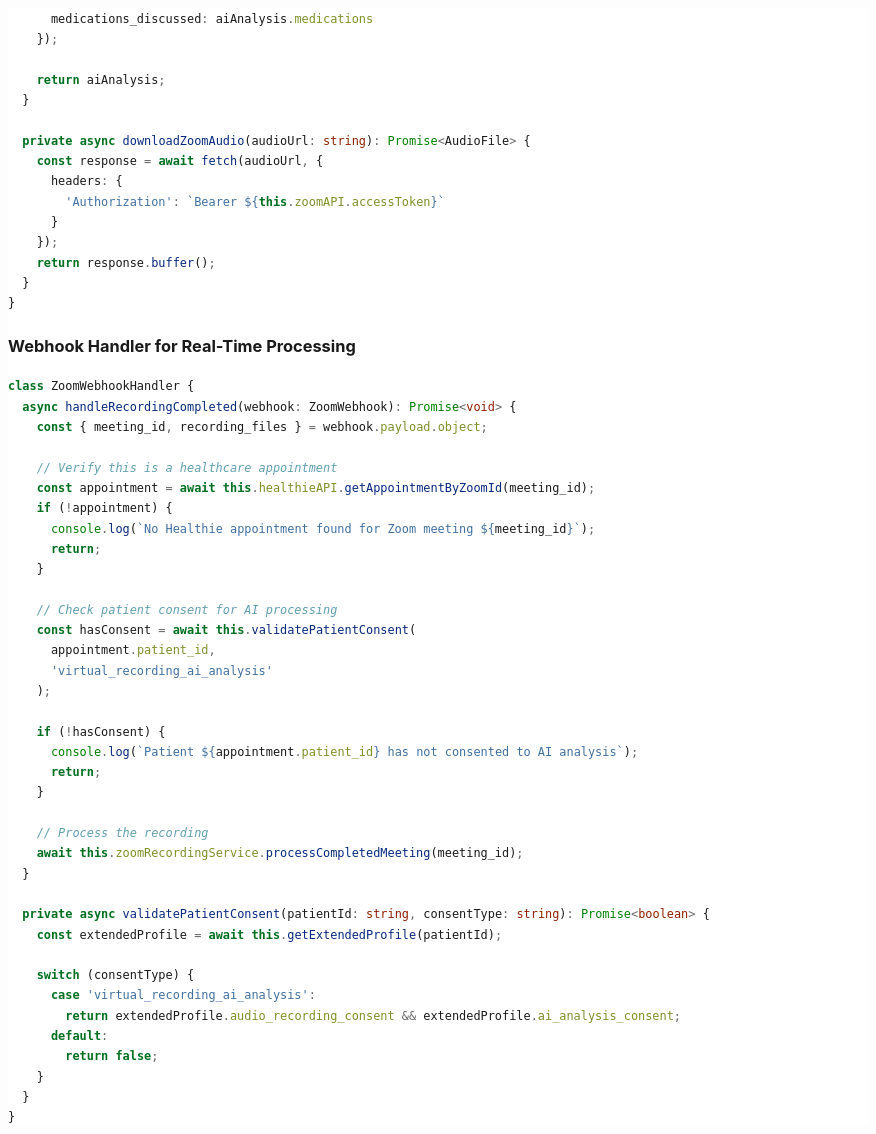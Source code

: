 ```typescript
      medications_discussed: aiAnalysis.medications
    });
    
    return aiAnalysis;
  }
  
  private async downloadZoomAudio(audioUrl: string): Promise<AudioFile> {
    const response = await fetch(audioUrl, {
      headers: {
        'Authorization': `Bearer ${this.zoomAPI.accessToken}`
      }
    });
    return response.buffer();
  }
}
```

### **Webhook Handler for Real-Time Processing**

```typescript
class ZoomWebhookHandler {
  async handleRecordingCompleted(webhook: ZoomWebhook): Promise<void> {
    const { meeting_id, recording_files } = webhook.payload.object;
    
    // Verify this is a healthcare appointment
    const appointment = await this.healthieAPI.getAppointmentByZoomId(meeting_id);
    if (!appointment) {
      console.log(`No Healthie appointment found for Zoom meeting ${meeting_id}`);
      return;
    }
    
    // Check patient consent for AI processing
    const hasConsent = await this.validatePatientConsent(
      appointment.patient_id, 
      'virtual_recording_ai_analysis'
    );
    
    if (!hasConsent) {
      console.log(`Patient ${appointment.patient_id} has not consented to AI analysis`);
      return;
    }
    
    // Process the recording
    await this.zoomRecordingService.processCompletedMeeting(meeting_id);
  }
  
  private async validatePatientConsent(patientId: string, consentType: string): Promise<boolean> {
    const extendedProfile = await this.getExtendedProfile(patientId);
    
    switch (consentType) {
      case 'virtual_recording_ai_analysis':
        return extendedProfile.audio_recording_consent && extendedProfile.ai_analysis_consent;
      default:
        return false;
    }
  }
}
```
